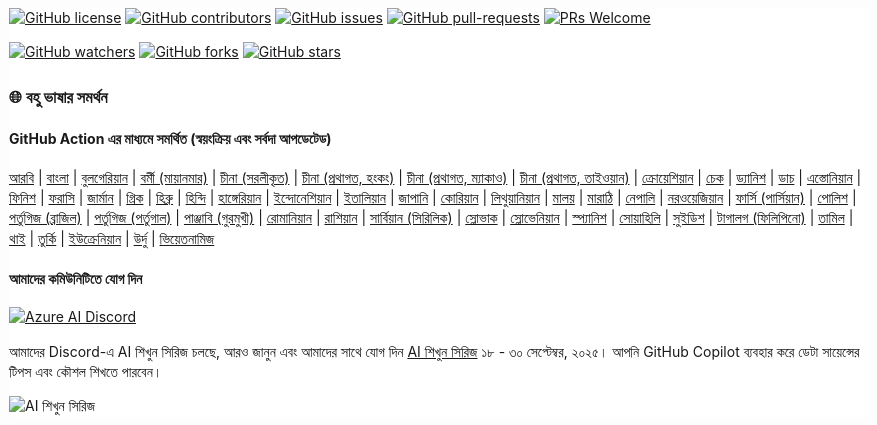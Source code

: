 
[![GitHub license](https://img.shields.io/github/license/microsoft/ML-For-Beginners.svg)](https://github.com/microsoft/ML-For-Beginners/blob/master/LICENSE)
[![GitHub contributors](https://img.shields.io/github/contributors/microsoft/ML-For-Beginners.svg)](https://GitHub.com/microsoft/ML-For-Beginners/graphs/contributors/)
[![GitHub issues](https://img.shields.io/github/issues/microsoft/ML-For-Beginners.svg)](https://GitHub.com/microsoft/ML-For-Beginners/issues/)
[![GitHub pull-requests](https://img.shields.io/github/issues-pr/microsoft/ML-For-Beginners.svg)](https://GitHub.com/microsoft/ML-For-Beginners/pulls/)
[![PRs Welcome](https://img.shields.io/badge/PRs-welcome-brightgreen.svg?style=flat-square)](http://makeapullrequest.com)

[![GitHub watchers](https://img.shields.io/github/watchers/microsoft/ML-For-Beginners.svg?style=social&label=Watch)](https://GitHub.com/microsoft/ML-For-Beginners/watchers/)
[![GitHub forks](https://img.shields.io/github/forks/microsoft/ML-For-Beginners.svg?style=social&label=Fork)](https://GitHub.com/microsoft/ML-For-Beginners/network/)
[![GitHub stars](https://img.shields.io/github/stars/microsoft/ML-For-Beginners.svg?style=social&label=Star)](https://GitHub.com/microsoft/ML-For-Beginners/stargazers/)

### 🌐 বহু ভাষার সমর্থন

#### GitHub Action এর মাধ্যমে সমর্থিত (স্বয়ংক্রিয় এবং সর্বদা আপডেটেড)


[আরবি](../ar/README.md) | [বাংলা](./README.md) | [বুলগেরিয়ান](../bg/README.md) | [বর্মী (মায়ানমার)](../my/README.md) | [চীনা (সরলীকৃত)](../zh/README.md) | [চীনা (প্রথাগত, হংকং)](../hk/README.md) | [চীনা (প্রথাগত, ম্যাকাও)](../mo/README.md) | [চীনা (প্রথাগত, তাইওয়ান)](../tw/README.md) | [ক্রোয়েশিয়ান](../hr/README.md) | [চেক](../cs/README.md) | [ড্যানিশ](../da/README.md) | [ডাচ](../nl/README.md) | [এস্তোনিয়ান](../et/README.md) | [ফিনিশ](../fi/README.md) | [ফরাসি](../fr/README.md) | [জার্মান](../de/README.md) | [গ্রিক](../el/README.md) | [হিব্রু](../he/README.md) | [হিন্দি](../hi/README.md) | [হাঙ্গেরিয়ান](../hu/README.md) | [ইন্দোনেশিয়ান](../id/README.md) | [ইতালিয়ান](../it/README.md) | [জাপানি](../ja/README.md) | [কোরিয়ান](../ko/README.md) | [লিথুয়ানিয়ান](../lt/README.md) | [মালয়](../ms/README.md) | [মারাঠি](../mr/README.md) | [নেপালি](../ne/README.md) | [নরওয়েজিয়ান](../no/README.md) | [ফার্সি (পার্সিয়ান)](../fa/README.md) | [পোলিশ](../pl/README.md) | [পর্তুগিজ (ব্রাজিল)](../br/README.md) | [পর্তুগিজ (পর্তুগাল)](../pt/README.md) | [পাঞ্জাবি (গুরমুখী)](../pa/README.md) | [রোমানিয়ান](../ro/README.md) | [রাশিয়ান](../ru/README.md) | [সার্বিয়ান (সিরিলিক)](../sr/README.md) | [স্লোভাক](../sk/README.md) | [স্লোভেনিয়ান](../sl/README.md) | [স্প্যানিশ](../es/README.md) | [সোয়াহিলি](../sw/README.md) | [সুইডিশ](../sv/README.md) | [টাগালগ (ফিলিপিনো)](../tl/README.md) | [তামিল](../ta/README.md) | [থাই](../th/README.md) | [তুর্কি](../tr/README.md) | [ইউক্রেনিয়ান](../uk/README.md) | [উর্দু](../ur/README.md) | [ভিয়েতনামিজ](../vi/README.md)


#### আমাদের কমিউনিটিতে যোগ দিন

[![Azure AI Discord](https://dcbadge.limes.pink/api/server/kzRShWzttr)](https://aka.ms/ml4beginners/discord)

আমাদের Discord-এ AI শিখুন সিরিজ চলছে, আরও জানুন এবং আমাদের সাথে যোগ দিন [AI শিখুন সিরিজ](https://aka.ms/learnwithai/discord) ১৮ - ৩০ সেপ্টেম্বর, ২০২৫। আপনি GitHub Copilot ব্যবহার করে ডেটা সায়েন্সের টিপস এবং কৌশল শিখতে পারবেন।

![AI শিখুন সিরিজ](../../translated_images/3.9b58fd8d6c373c20c588c5070c4948a826ab074426c28ceb5889641294373dfc.bn.png)
